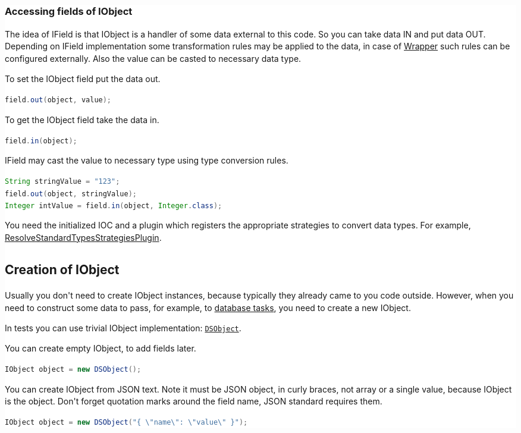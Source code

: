 ### Accessing fields of IObject

The idea of IField is that IObject is a handler of some data external to this code.
So you can take data IN and put data OUT.
Depending on IField implementation some transformation rules may be applied to the data,
in case of [Wrapper](./Wrappers.md) such rules can be configured externally.
Also the value can be casted to necessary data type.

To set the IObject field put the data out.

```java
field.out(object, value);
```

To get the IObject field take the data in.

```java
field.in(object);
```

IField may cast the value to necessary type using type conversion rules.

```java
String stringValue = "123";
field.out(object, stringValue);
Integer intValue = field.in(object, Integer.class);
```

You need the initialized IOC and a plugin which registers the appropriate strategies to convert data types.
For example, [ResolveStandardTypesStrategiesPlugin](../apidocs/info/smart_tools/smartactors/plugin/resolve_standard_types_strategies/ResolveStandardTypesStrategiesPlugin.html).

## Creation of IObject

Usually you don't need to create IObject instances, because typically they already came to you code outside.
However, when you need to construct some data to pass, for example, to [database tasks](./DatabaseCollections), you need to create a new IObject.

In tests you can use trivial IObject implementation: [`DSObject`](../apidocs/info/smart_tools/smartactors/core/ds_object/DSObject.html).

You can create empty IObject, to add fields later.

```java
IObject object = new DSObject();
```

You can create IObject from JSON text.
Note it must be JSON object, in curly braces, not array or a single value, because IObject is the object.
Don't forget quotation marks around the field name, JSON standard requires them.

```java
IObject object = new DSObject("{ \"name\": \"value\" }");
```
